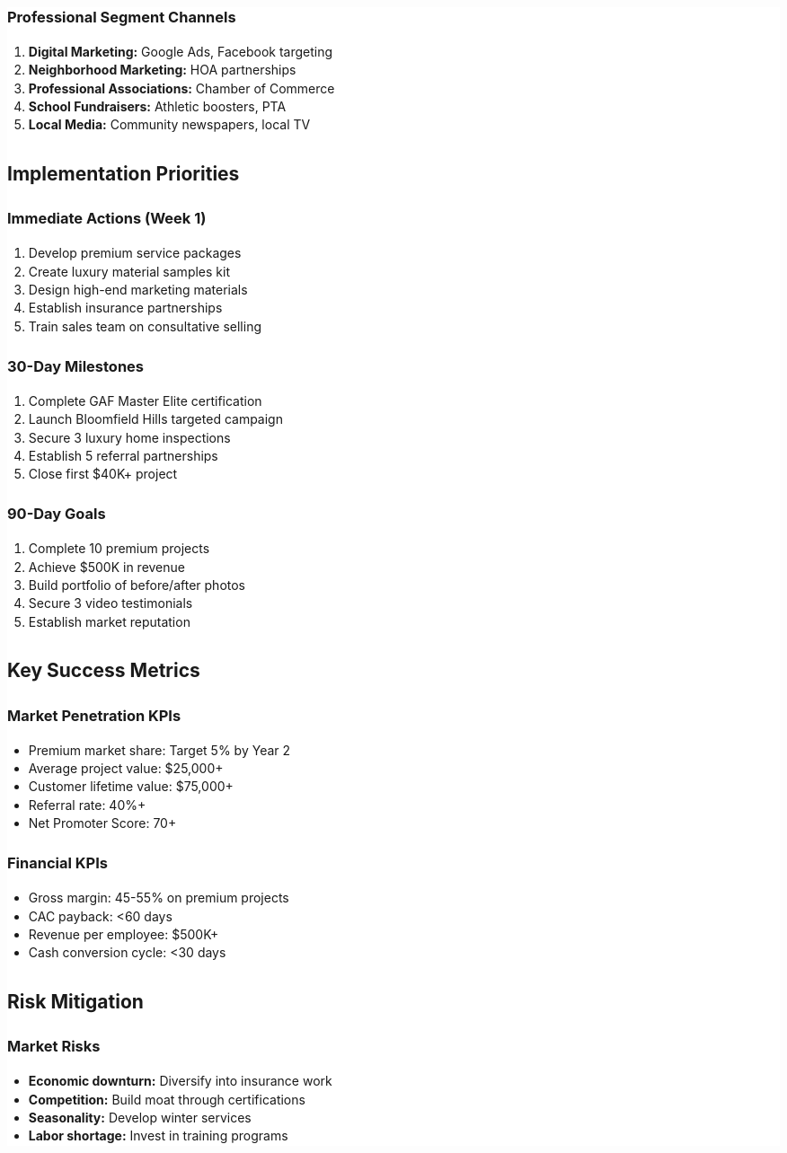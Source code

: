 ### Professional Segment Channels
1. **Digital Marketing:** Google Ads, Facebook targeting
2. **Neighborhood Marketing:** HOA partnerships
3. **Professional Associations:** Chamber of Commerce
4. **School Fundraisers:** Athletic boosters, PTA
5. **Local Media:** Community newspapers, local TV

## Implementation Priorities

### Immediate Actions (Week 1)
1. Develop premium service packages
2. Create luxury material samples kit
3. Design high-end marketing materials
4. Establish insurance partnerships
5. Train sales team on consultative selling

### 30-Day Milestones
1. Complete GAF Master Elite certification
2. Launch Bloomfield Hills targeted campaign
3. Secure 3 luxury home inspections
4. Establish 5 referral partnerships
5. Close first $40K+ project

### 90-Day Goals
1. Complete 10 premium projects
2. Achieve $500K in revenue
3. Build portfolio of before/after photos
4. Secure 3 video testimonials
5. Establish market reputation

## Key Success Metrics

### Market Penetration KPIs
- Premium market share: Target 5% by Year 2
- Average project value: $25,000+
- Customer lifetime value: $75,000+
- Referral rate: 40%+
- Net Promoter Score: 70+

### Financial KPIs
- Gross margin: 45-55% on premium projects
- CAC payback: <60 days
- Revenue per employee: $500K+
- Cash conversion cycle: <30 days

## Risk Mitigation

### Market Risks
- **Economic downturn:** Diversify into insurance work
- **Competition:** Build moat through certifications
- **Seasonality:** Develop winter services
- **Labor shortage:** Invest in training programs
